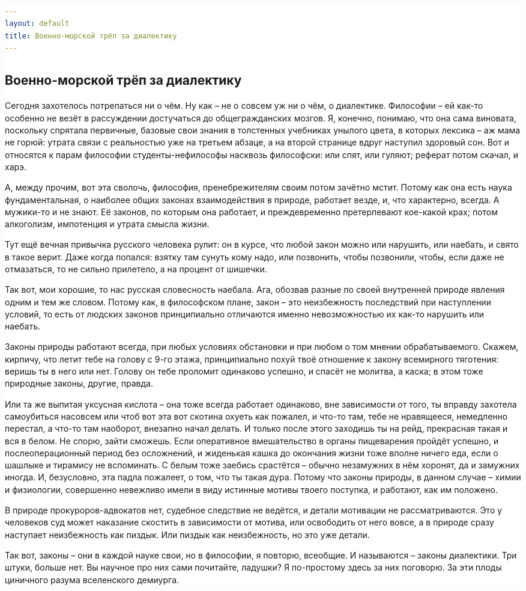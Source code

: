 ```yaml
---
layout: default
title: Военно-морской трёп за диалектику
---
```

## Военно-морской трёп за диалектику

Сегодня захотелось потрепаться ни о чём. Ну как – не о совсем уж ни о чём, о диалектике. Философии – ей как-то особенно не везёт в рассуждении достучаться до общегражданских мозгов. Я, конечно, понимаю, что она сама виновата, поскольку спрятала первичные, базовые свои знания в толстенных учебниках унылого цвета, в которых лексика – аж мама не горюй: утрата связи с реальностью уже на третьем абзаце, а на второй странице вдруг наступил здоровый сон. Вот и относятся к парам философии студенты-нефилософы насквозь философски: или спят, или гуляют; реферат потом скачал, и харэ.

А, между прочим, вот эта сволочь, философия, пренебрежителям своим потом зачётно мстит. Потому как она есть наука фундаментальная, о наиболее общих законах взаимодействия в природе, работает везде, и, что характерно, всегда. А мужики-то и не знают. Её законов, по которым она работает, и преждевременно претерпевают кое-какой крах; потом алкоголизм, импотенция и утрата смысла жизни.

Тут ещё вечная привычка русского человека рулит: он в курсе, что любой закон можно или нарушить, или наебать, и свято в такое верит. Даже когда попался: взятку там сунуть кому надо, или позвонить, чтобы позвонили, чтобы, если даже не отмазаться, то не сильно прилетело, а на процент от шишечки.

Так вот, мои хорошие, то нас русская словесность наебала. Ага, обозвав разные по своей внутренней природе явления одним и тем же словом. Потому как, в философском плане, закон – это неизбежность последствий при наступлении условий, то есть от людских законов принципиально отличаются именно невозможностью их как-то нарушить или наебать.

Законы природы работают всегда, при любых условиях обстановки и при любом о том мнении обрабатываемого. Скажем, кирпичу, что летит тебе на голову с 9-го этажа, принципиально похуй твоё отношение к закону всемирного тяготения: веришь ты в него или нет. Голову он тебе проломит одинаково успешно, и спасёт не молитва, а каска; в этом тоже природные законы, другие, правда.

Или та же выпитая уксусная кислота – она тоже всегда работает одинаково, вне зависимости от того, ты вправду захотела самоубиться насовсем или чтоб вот эта вот скотина охуеть как пожалел, и что-то там, тебе не нравящееся, немедленно перестал, а что-то там наоборот, внезапно начал делать. И только после этого заходишь ты на рейд, прекрасная такая и вся в белом. Не спорю, зайти сможешь. Если оперативное вмешательство в органы пищеварения пройдёт успешно, и послеоперационный период без осложнений, и жиденькая кашка до окончания жизни тоже вполне ничего еда, если о шашлыке и тирамису не вспоминать. С белым тоже заебись срастётся – обычно незамужних в нём хоронят, да и замужних иногда. И, безусловно, эта падла пожалеет, о том, что ты такая дура. Потому что законы природы, в данном случае – химии и физиологии, совершенно невежливо имели в виду истинные мотивы твоего поступка, и работают, как им положено.

В природе прокуроров-адвокатов нет, судебное следствие не ведётся, и детали мотивации не рассматриваются. Это у человеков суд может наказание скостить в зависимости от мотива, или освободить от него вовсе, а в природе сразу наступает неизбежность как пиздык. Или пиздык как неизбежность, но это уже детали.

Так вот, законы – они в каждой науке свои, но в философии, я повторю, всеобщие. И называются – законы диалектики. Три штуки, больше нет. Вы научное про них сами почитайте, ладушки? Я по-простому здесь за них поговорю. За эти плоды циничного разума вселенского демиурга.
